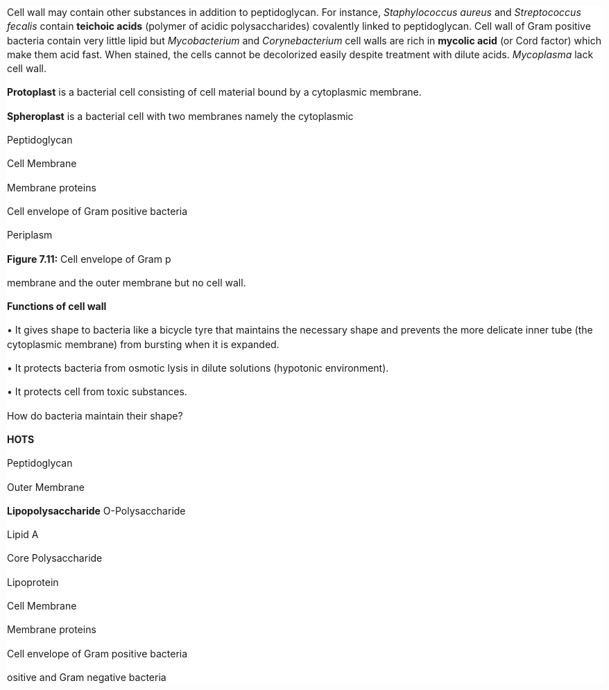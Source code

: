 


  

Cell wall may contain other substances in addition to peptidoglycan. For instance, _Staphylococcus aureus_ and _Streptococcus fecalis_ contain **teichoic acids** (polymer of acidic polysaccharides) covalently linked to peptidoglycan. Cell wall of Gram positive bacteria contain very little lipid but _Mycobacterium_ and _Corynebacterium_ cell walls are rich in **mycolic acid** (or Cord factor) which make them acid fast. When stained, the cells cannot be decolorized easily despite treatment with dilute acids. _Mycoplasma_ lack cell wall.

**Protoplast** is a bacterial cell consisting of cell material bound by a cytoplasmic membrane.

**Spheroplast** is a bacterial cell with two membranes namely the cytoplasmic

Peptidoglycan

Cell Membrane

Membrane proteins

Cell envelope of Gram positive bacteria

Periplasm

**Figure 7.11:** Cell envelope of Gram p  

membrane and the outer membrane but no cell wall.

**Functions of cell wall**

• It gives shape to bacteria like a bicycle tyre that maintains the necessary shape and prevents the more delicate inner tube (the cytoplasmic membrane) from bursting when it is expanded.

• It protects bacteria from osmotic lysis in dilute solutions (hypotonic environment).

• It protects cell from toxic substances.

How do bacteria maintain their shape?

**HOTS**

Peptidoglycan

Outer Membrane

**Lipopolysaccharide** O-Polysaccharide

Lipid A

Core Polysaccharide

Lipoprotein

Cell Membrane

Membrane proteins

Cell envelope of Gram positive bacteria

ositive and Gram negative bacteria



